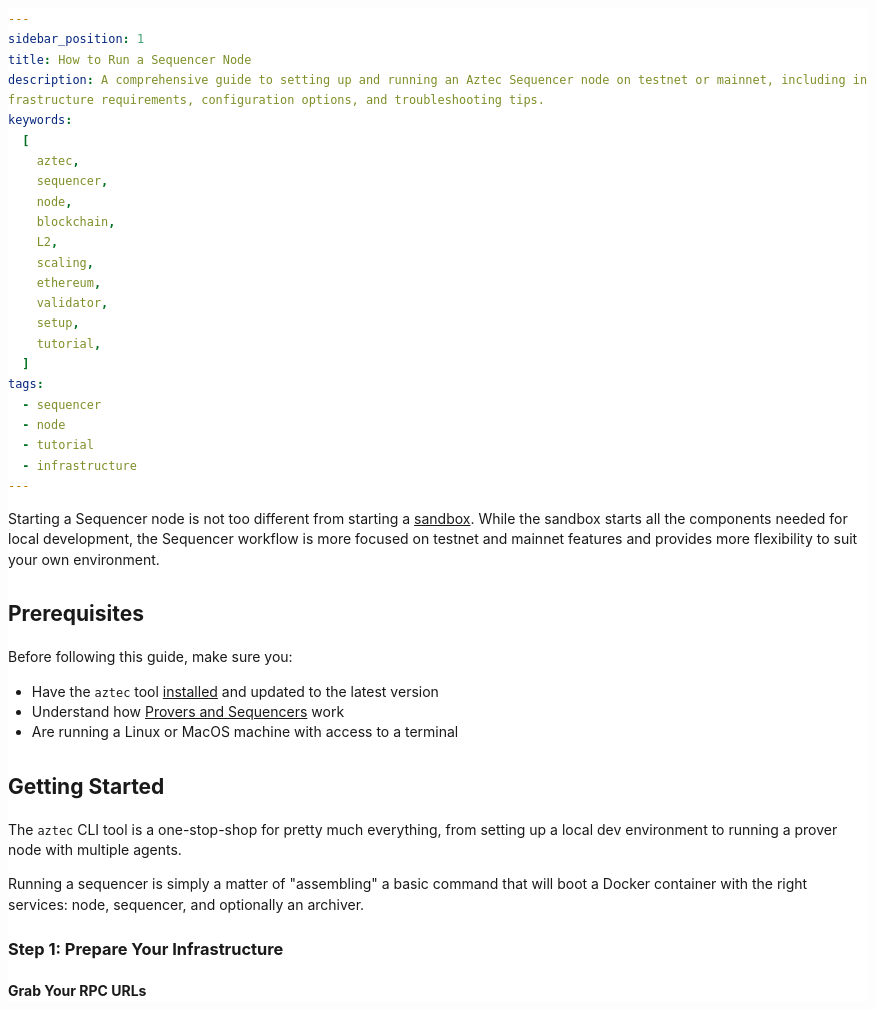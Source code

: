 ```yaml
---
sidebar_position: 1
title: How to Run a Sequencer Node
description: A comprehensive guide to setting up and running an Aztec Sequencer node on testnet or mainnet, including infrastructure requirements, configuration options, and troubleshooting tips.
keywords:
  [
    aztec,
    sequencer,
    node,
    blockchain,
    L2,
    scaling,
    ethereum,
    validator,
    setup,
    tutorial,
  ]
tags:
  - sequencer
  - node
  - tutorial
  - infrastructure
---
```


Starting a Sequencer node is not too different from starting a [sandbox](../../../developers/getting_started.md). While the sandbox starts all the components needed for local development, the Sequencer workflow is more focused on testnet and mainnet features and provides more flexibility to suit your own environment.

## Prerequisites

Before following this guide, make sure you:

- Have the `aztec` tool [installed](../../../developers/getting_started.md#install-the-sandbox) and updated to the latest version
- Understand how [Provers and Sequencers](../../concepts/provers-and-sequencers/) work
- Are running a Linux or MacOS machine with access to a terminal

## Getting Started

The `aztec` CLI tool is a one-stop-shop for pretty much everything, from setting up a local dev environment to running a prover node with multiple agents.

Running a sequencer is simply a matter of "assembling" a basic command that will boot a Docker container with the right services: node, sequencer, and optionally an archiver.

### Step 1: Prepare Your Infrastructure

#### Grab Your RPC URLs
